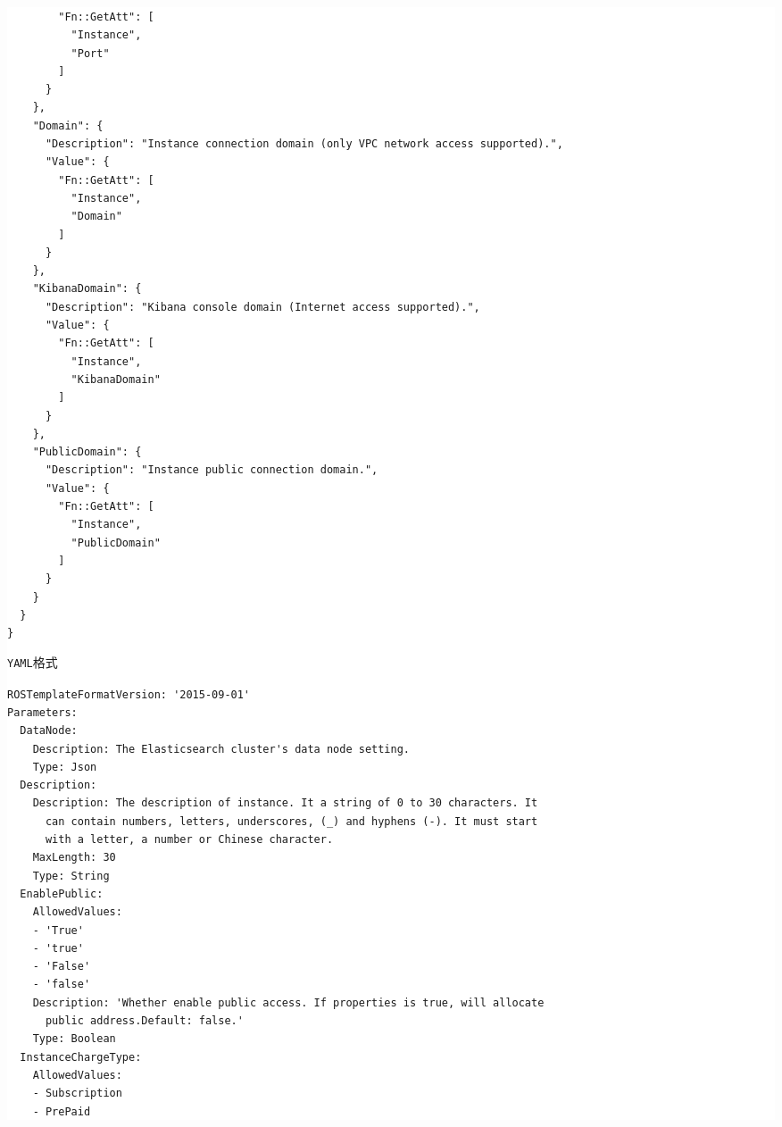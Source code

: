 ```
        "Fn::GetAtt": [
          "Instance",
          "Port"
        ]
      }
    },
    "Domain": {
      "Description": "Instance connection domain (only VPC network access supported).",
      "Value": {
        "Fn::GetAtt": [
          "Instance",
          "Domain"
        ]
      }
    },
    "KibanaDomain": {
      "Description": "Kibana console domain (Internet access supported).",
      "Value": {
        "Fn::GetAtt": [
          "Instance",
          "KibanaDomain"
        ]
      }
    },
    "PublicDomain": {
      "Description": "Instance public connection domain.",
      "Value": {
        "Fn::GetAtt": [
          "Instance",
          "PublicDomain"
        ]
      }
    }
  }
}
```

`YAML`格式

```
ROSTemplateFormatVersion: '2015-09-01'
Parameters:
  DataNode:
    Description: The Elasticsearch cluster's data node setting.
    Type: Json
  Description:
    Description: The description of instance. It a string of 0 to 30 characters. It
      can contain numbers, letters, underscores, (_) and hyphens (-). It must start
      with a letter, a number or Chinese character.
    MaxLength: 30
    Type: String
  EnablePublic:
    AllowedValues:
    - 'True'
    - 'true'
    - 'False'
    - 'false'
    Description: 'Whether enable public access. If properties is true, will allocate
      public address.Default: false.'
    Type: Boolean
  InstanceChargeType:
    AllowedValues:
    - Subscription
    - PrePaid
```